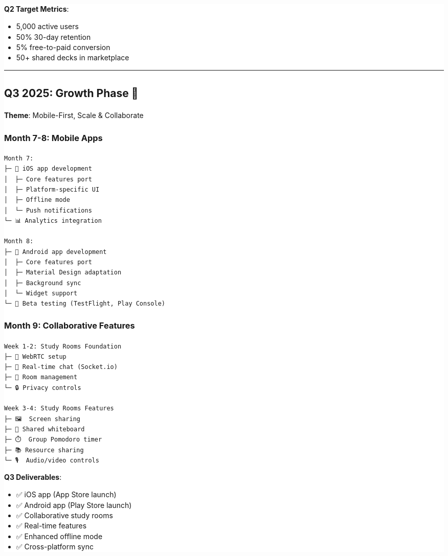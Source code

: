 **Q2 Target Metrics**:
- 5,000 active users
- 50% 30-day retention
- 5% free-to-paid conversion
- 50+ shared decks in marketplace

---

## Q3 2025: Growth Phase 📱
**Theme**: Mobile-First, Scale & Collaborate

### Month 7-8: Mobile Apps
```
Month 7:
├─ 📱 iOS app development
│  ├─ Core features port
│  ├─ Platform-specific UI
│  ├─ Offline mode
│  └─ Push notifications
└─ 📊 Analytics integration

Month 8:
├─ 🤖 Android app development
│  ├─ Core features port
│  ├─ Material Design adaptation
│  ├─ Background sync
│  └─ Widget support
└─ 🧪 Beta testing (TestFlight, Play Console)
```

### Month 9: Collaborative Features
```
Week 1-2: Study Rooms Foundation
├─ 🎥 WebRTC setup
├─ 💬 Real-time chat (Socket.io)
├─ 👥 Room management
└─ 🔒 Privacy controls

Week 3-4: Study Rooms Features
├─ 🖼️  Screen sharing
├─ 📝 Shared whiteboard
├─ ⏱️  Group Pomodoro timer
├─ 📚 Resource sharing
└─ 🎙️  Audio/video controls
```

**Q3 Deliverables**:
- ✅ iOS app (App Store launch)
- ✅ Android app (Play Store launch)
- ✅ Collaborative study rooms
- ✅ Real-time features
- ✅ Enhanced offline mode
- ✅ Cross-platform sync
